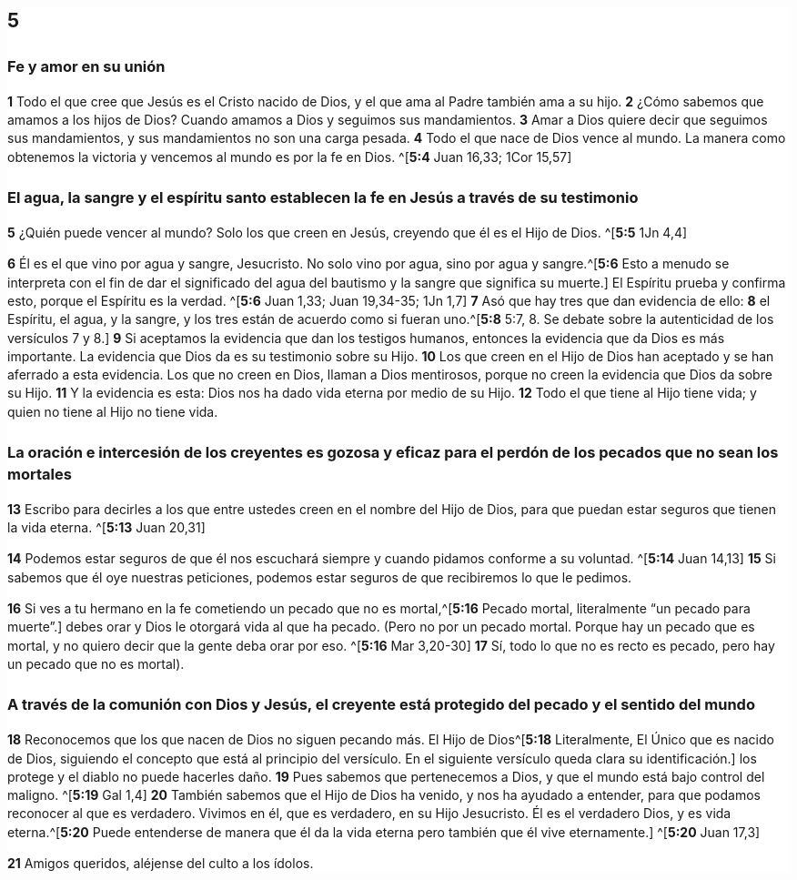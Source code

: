 
## 5 
### Fe y amor en su unión
**1** Todo el que cree que Jesús es el Cristo nacido de Dios, y el que ama al Padre también ama a su hijo. **2** ¿Cómo sabemos que amamos a los hijos de Dios? Cuando amamos a Dios y seguimos sus mandamientos. **3** Amar a Dios quiere decir que seguimos sus mandamientos, y sus mandamientos no son una carga pesada. **4** Todo el que nace de Dios vence al mundo. La manera como obtenemos la victoria y vencemos al mundo es por la fe en Dios. ^[**5:4** Juan 16,33; 1Cor 15,57] 


### El agua, la sangre y el espíritu santo establecen la fe en Jesús a través de su testimonio
**5** ¿Quién puede vencer al mundo? Solo los que creen en Jesús, creyendo que él es el Hijo de Dios. ^[**5:5** 1Jn 4,4] 


**6** Él es el que vino por agua y sangre, Jesucristo. No solo vino por agua, sino por agua y sangre.^[**5:6** Esto a menudo se interpreta con el fin de dar el significado del agua del bautismo y la sangre que significa su muerte.] El Espíritu prueba y confirma esto, porque el Espíritu es la verdad. ^[**5:6** Juan 1,33; Juan 19,34-35; 1Jn 1,7] **7** Asó que hay tres que dan evidencia de ello: **8** el Espíritu, el agua, y la sangre, y los tres están de acuerdo como si fueran uno.^[**5:8** 5:7, 8. Se debate sobre la autenticidad de los versículos 7 y 8.] **9** Si aceptamos la evidencia que dan los testigos humanos, entonces la evidencia que da Dios es más importante. La evidencia que Dios da es su testimonio sobre su Hijo. **10** Los que creen en el Hijo de Dios han aceptado y se han aferrado a esta evidencia. Los que no creen en Dios, llaman a Dios mentirosos, porque no creen la evidencia que Dios da sobre su Hijo. **11** Y la evidencia es esta: Dios nos ha dado vida eterna por medio de su Hijo. **12** Todo el que tiene al Hijo tiene vida; y quien no tiene al Hijo no tiene vida. 
  

### La oración e intercesión de los creyentes es gozosa y eficaz para el perdón de los pecados que no sean los mortales
**13** Escribo para decirles a los que entre ustedes creen en el nombre del Hijo de Dios, para que puedan estar seguros que tienen la vida eterna. ^[**5:13** Juan 20,31] 


**14** Podemos estar seguros de que él nos escuchará siempre y cuando pidamos conforme a su voluntad. ^[**5:14** Juan 14,13] **15** Si sabemos que él oye nuestras peticiones, podemos estar seguros de que recibiremos lo que le pedimos. 


**16** Si ves a tu hermano en la fe cometiendo un pecado que no es mortal,^[**5:16** Pecado mortal, literalmente “un pecado para muerte”.] debes orar y Dios le otorgará vida al que ha pecado. (Pero no por un pecado mortal. Porque hay un pecado que es mortal, y no quiero decir que la gente deba orar por eso. ^[**5:16** Mar 3,20-30] **17** Sí, todo lo que no es recto es pecado, pero hay un pecado que no es mortal). 
 

### A través de la comunión con Dios y Jesús, el creyente está protegido del pecado y el sentido del mundo
**18** Reconocemos que los que nacen de Dios no siguen pecando más. El Hijo de Dios^[**5:18** Literalmente, El Único que es nacido de Dios, siguiendo el concepto que está al principio del versículo. En el siguiente versículo queda clara su identificación.] los protege y el diablo no puede hacerles daño. **19** Pues sabemos que pertenecemos a Dios, y que el mundo está bajo control del maligno. ^[**5:19** Gal 1,4] **20** También sabemos que el Hijo de Dios ha venido, y nos ha ayudado a entender, para que podamos reconocer al que es verdadero. Vivimos en él, que es verdadero, en su Hijo Jesucristo. Él es el verdadero Dios, y es vida eterna.^[**5:20** Puede entenderse de manera que él da la vida eterna pero también que él vive eternamente.] ^[**5:20** Juan 17,3] 
   

**21** Amigos queridos, aléjense del culto a los ídolos. 